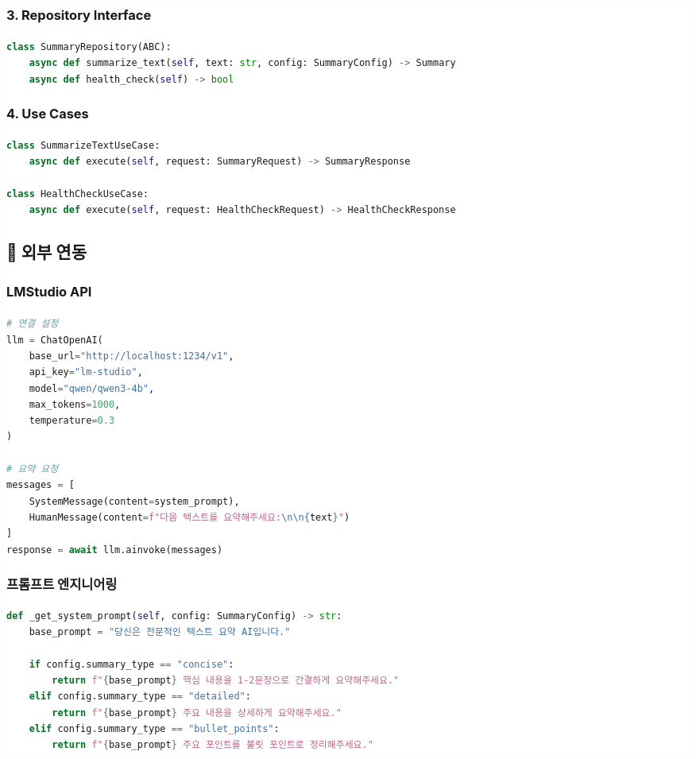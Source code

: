 ### 3. Repository Interface

```python
class SummaryRepository(ABC):
    async def summarize_text(self, text: str, config: SummaryConfig) -> Summary
    async def health_check(self) -> bool
```

### 4. Use Cases

```python
class SummarizeTextUseCase:
    async def execute(self, request: SummaryRequest) -> SummaryResponse

class HealthCheckUseCase:
    async def execute(self, request: HealthCheckRequest) -> HealthCheckResponse
```

## 🔌 외부 연동

### LMStudio API

```python
# 연결 설정
llm = ChatOpenAI(
    base_url="http://localhost:1234/v1",
    api_key="lm-studio",
    model="qwen/qwen3-4b",
    max_tokens=1000,
    temperature=0.3
)

# 요약 요청
messages = [
    SystemMessage(content=system_prompt),
    HumanMessage(content=f"다음 텍스트를 요약해주세요:\n\n{text}")
]
response = await llm.ainvoke(messages)
```

### 프롬프트 엔지니어링

```python
def _get_system_prompt(self, config: SummaryConfig) -> str:
    base_prompt = "당신은 전문적인 텍스트 요약 AI입니다."

    if config.summary_type == "concise":
        return f"{base_prompt} 핵심 내용을 1-2문장으로 간결하게 요약해주세요."
    elif config.summary_type == "detailed":
        return f"{base_prompt} 주요 내용을 상세하게 요약해주세요."
    elif config.summary_type == "bullet_points":
        return f"{base_prompt} 주요 포인트를 불릿 포인트로 정리해주세요."
```
